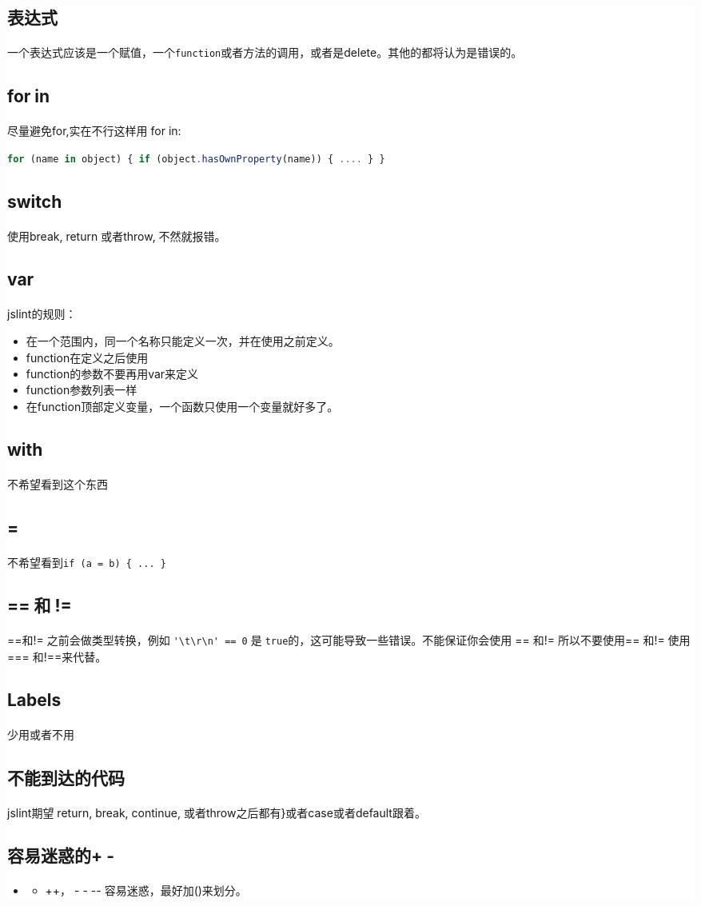 ## 表达式

一个表达式应该是一个赋值，一个`function`或者方法的调用，或者是delete。其他的都将认为是错误的。

## for in

尽量避免for,实在不行这样用 for in:

```javascript
for (name in object) { if (object.hasOwnProperty(name)) { .... } }
```

## switch

使用break, return 或者throw, 不然就报错。

## var

jslint的规则：

* 在一个范围内，同一个名称只能定义一次，并在使用之前定义。
* function在定义之后使用
* function的参数不要再用var来定义
* function参数列表一样
* 在function顶部定义变量，一个函数只使用一个变量就好多了。

## with

不希望看到这个东西

## =

不希望看到`if (a = b) { ... }`

## == 和 !=

==和!= 之前会做类型转换，例如 `'\t\r\n' == 0` 是 `true`的，这可能导致一些错误。不能保证你会使用 == 和!= 所以不要使用== 和!= 使用=== 和!==来代替。

## Labels

少用或者不用

## 不能到达的代码

jslint期望 return, break, continue, 或者throw之后都有}或者case或者default跟着。

## 容易迷惑的+ -

+ + ++， - - -- 容易迷惑，最好加()来划分。
